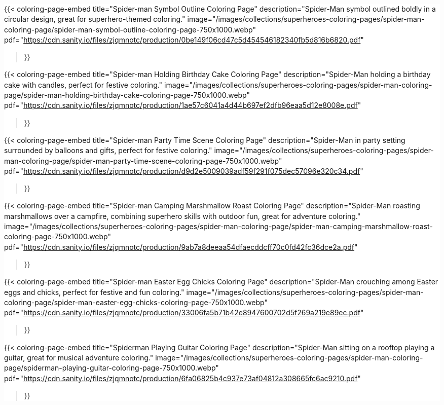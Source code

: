 
{{< coloring-page-embed
  title="Spider-man Symbol Outline Coloring Page"
  description="Spider-Man symbol outlined boldly in a circular design, great for superhero-themed coloring."
  image="/images/collections/superheroes-coloring-pages/spider-man-coloring-page/spider-man-symbol-outline-coloring-page-750x1000.webp"
  pdf="https://cdn.sanity.io/files/zjqmnotc/production/0be149f06cd47c5d454546182340fb5d816b6820.pdf"
>}}


{{< coloring-page-embed
  title="Spider-man Holding Birthday Cake Coloring Page"
  description="Spider-Man holding a birthday cake with candles, perfect for festive coloring."
  image="/images/collections/superheroes-coloring-pages/spider-man-coloring-page/spider-man-holding-birthday-cake-coloring-page-750x1000.webp"
  pdf="https://cdn.sanity.io/files/zjqmnotc/production/1ae57c6041a4d44b697ef2dfb96eaa5d12e8008e.pdf"
>}}


{{< coloring-page-embed
  title="Spider-man Party Time Scene Coloring Page"
  description="Spider-Man in party setting surrounded by balloons and gifts, perfect for festive coloring."
  image="/images/collections/superheroes-coloring-pages/spider-man-coloring-page/spider-man-party-time-scene-coloring-page-750x1000.webp"
  pdf="https://cdn.sanity.io/files/zjqmnotc/production/d9d2e5009039adf59f291f075dec57096e320c34.pdf"
>}}


{{< coloring-page-embed
  title="Spider-man Camping Marshmallow Roast Coloring Page"
  description="Spider-Man roasting marshmallows over a campfire, combining superhero skills with outdoor fun, great for adventure coloring."
  image="/images/collections/superheroes-coloring-pages/spider-man-coloring-page/spider-man-camping-marshmallow-roast-coloring-page-750x1000.webp"
  pdf="https://cdn.sanity.io/files/zjqmnotc/production/9ab7a8deeaa54dfaecddcff70c0fd42fc36dce2a.pdf"
>}}


{{< coloring-page-embed
  title="Spider-man Easter Egg Chicks Coloring Page"
  description="Spider-Man crouching among Easter eggs and chicks, perfect for festive and fun coloring."
  image="/images/collections/superheroes-coloring-pages/spider-man-coloring-page/spider-man-easter-egg-chicks-coloring-page-750x1000.webp"
  pdf="https://cdn.sanity.io/files/zjqmnotc/production/33006fa5b71b42e8947600702d5f269a219e89ec.pdf"
>}}


{{< coloring-page-embed
  title="Spiderman Playing Guitar Coloring Page"
  description="Spider-Man sitting on a rooftop playing a guitar, great for musical adventure coloring."
  image="/images/collections/superheroes-coloring-pages/spider-man-coloring-page/spiderman-playing-guitar-coloring-page-750x1000.webp"
  pdf="https://cdn.sanity.io/files/zjqmnotc/production/6fa06825b4c937e73af04812a308665fc6ac9210.pdf"
>}}
